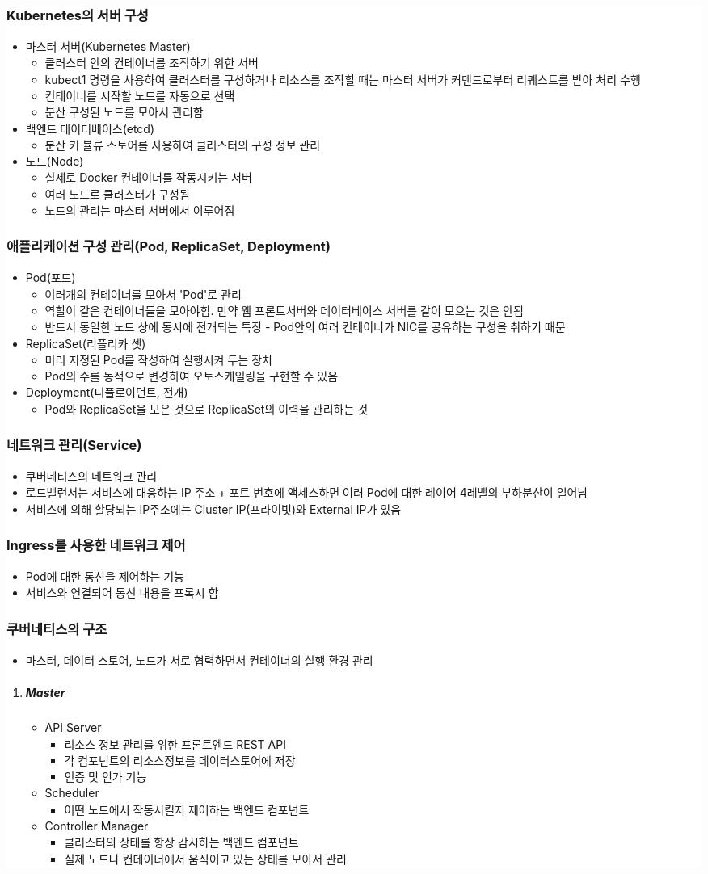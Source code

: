 ### Kubernetes의 서버 구성

- 마스터 서버(Kubernetes Master)
  - 클러스터 안의 컨테이너를 조작하기 위한 서버
  - kubect1 명령을 사용하여 클러스터를 구성하거나 리소스를 조작할 때는 마스터 서버가 커맨드로부터 리퀘스트를 받아 처리 수행
  - 컨테이너를 시작할 노드를 자동으로 선택
  - 분산 구성된 노드를 모아서 관리함
- 백엔드 데이터베이스(etcd)
  - 분산 키 뷸류 스토어를 사용하여 클러스터의 구성 정보 관리
- 노드(Node)
  - 실제로 Docker 컨테이너를 작동시키는 서버
  - 여러 노드로 클러스터가 구성됨
  - 노드의 관리는 마스터 서버에서 이루어짐

### 애플리케이션 구성 관리(Pod, ReplicaSet, Deployment)

- Pod(포드)
  - 여러개의 컨테이너를 모아서 'Pod'로 관리
  - 역할이 같은 컨테이너들을 모아야함. 만약 웹 프론트서버와 데이터베이스 서버를 같이 모으는 것은 안됨
  - 반드시 동일한 노드 상에 동시에 전개되는 특징 - Pod안의 여러 컨테이너가 NIC를 공유하는 구성을 취하기 때문
- ReplicaSet(리플리카 셋)
  - 미리 지정된 Pod를 작성하여 실행시켜 두는 장치
  - Pod의 수를 동적으로 변경하여 오토스케일링을 구현할 수 있음
- Deployment(디플로이먼트, 전개)
  - Pod와 ReplicaSet을 모은 것으로 ReplicaSet의 이력을 관리하는 것

### 네트워크 관리(Service)

- 쿠버네티스의 네트워크 관리
- 로드밸런서는 서비스에 대응하는 IP 주소 + 포트 번호에 액세스하면 여러 Pod에 대한 레이어 4레벨의 부하분산이 일어남
- 서비스에 의해 할당되는 IP주소에는 Cluster IP(프라이빗)와 External IP가 있음

### Ingress를 사용한 네트워크 제어

- Pod에 대한 통신을 제어하는 기능
- 서비스와 연결되어 통신 내용을 프록시 함

### 쿠버네티스의 구조

- 마스터, 데이터 스토어, 노드가 서로 협력하면서 컨테이너의 실행 환경 관리

1. ##### Master 

   - API Server  
     - 리소스 정보 관리를 위한 프론트엔드 REST API
     - 각 컴포넌트의 리소스정보를 데이터스토어에 저장
     - 인증 및 인가 기능
   - Scheduler
     - 어떤 노드에서 작동시킬지 제어하는 백엔드 컴포넌트
   - Controller Manager
     - 클러스터의 상태를 항상  감시하는 백엔드 컴포넌트
     - 실제 노드나 컨테이너에서 움직이고 있는 상태를 모아서 관리
